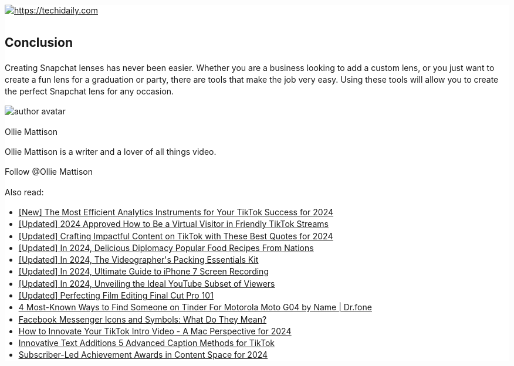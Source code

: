 
<a href="https://ephamedtechinc.pxf.io/c/5597632/2130529/26400" target="_top" id="2130529">
  <img src="//a.impactradius-go.com/display-ad/26400-2130529" border="0" alt="https://techidaily.com" width="728" height="90"/>
</a>
<img height="0" width="0" src="https://ephamedtechinc.pxf.io/i/5597632/2130529/26400" style="position:absolute;visibility:hidden;" border="0" />


## Conclusion

Creating Snapchat lenses has never been easier. Whether you are a business looking to add a custom lens, or you just want to create a fun lens for a graduation or party, there are tools that make the job very easy. Using these tools will allow you to create the perfect Snapchat lens for any occasion.

![author avatar](https://images.wondershare.com/filmora/article-images/ollie-mattison.jpg)

Ollie Mattison

Ollie Mattison is a writer and a lover of all things video.

Follow @Ollie Mattison

<ins class="adsbygoogle"
      style="display:block"
      data-ad-client="ca-pub-7571918770474297"
      data-ad-slot="8358498916"
      data-ad-format="auto"
      data-full-width-responsive="true"></ins>

<span class="atpl-alsoreadstyle">Also read:</span>
<div><ul>
<li><a href="https://tiktok-clips.techidaily.com/new-the-most-efficient-analytics-instruments-for-your-tiktok-success-for-2024/"><u>[New] The Most Efficient Analytics Instruments for Your TikTok Success for 2024</u></a></li>
<li><a href="https://tiktok-clips.techidaily.com/updated-2024-approved-how-to-be-a-virtual-visitor-in-friendly-tiktok-streams/"><u>[Updated] 2024 Approved How to Be a Virtual Visitor in Friendly TikTok Streams</u></a></li>
<li><a href="https://tiktok-clips.techidaily.com/updated-crafting-impactful-content-on-tiktok-with-these-best-quotes-for-2024/"><u>[Updated] Crafting Impactful Content on TikTok with These Best Quotes for 2024</u></a></li>
<li><a href="https://tiktok-clips.techidaily.com/updated-in-2024-delicious-diplomacy-popular-food-recipes-from-nations/"><u>[Updated] In 2024, Delicious Diplomacy Popular Food Recipes From Nations</u></a></li>
<li><a href="https://fox-http.techidaily.com/updated-in-2024-the-videographers-packing-essentials-kit/"><u>[Updated] In 2024, The Videographer's Packing Essentials Kit</u></a></li>
<li><a href="https://screen-recording.techidaily.com/updated-in-2024-ultimate-guide-to-iphone-7-screen-recording/"><u>[Updated] In 2024, Ultimate Guide to iPhone 7 Screen Recording</u></a></li>
<li><a href="https://youtube-webster.techidaily.com/ed-in-2024-unveiling-the-ideal-youtube-subset-of-viewers/"><u>[Updated] In 2024, Unveiling the Ideal YouTube Subset of Viewers</u></a></li>
<li><a href="https://extra-skills.techidaily.com/updated-perfecting-film-editing-final-cut-pro-101/"><u>[Updated] Perfecting Film Editing Final Cut Pro 101</u></a></li>
<li><a href="https://location-social.techidaily.com/4-most-known-ways-to-find-someone-on-tinder-for-motorola-moto-g04-by-name-drfone-by-drfone-virtual-android/"><u>4 Most-Known Ways to Find Someone on Tinder For Motorola Moto G04 by Name | Dr.fone</u></a></li>
<li><a href="https://facebook.techidaily.com/facebook-messenger-icons-and-symbols-what-do-they-mean/"><u>Facebook Messenger Icons and Symbols: What Do They Mean?</u></a></li>
<li><a href="https://tiktok-clips.techidaily.com/how-to-innovate-your-tiktok-intro-video-a-mac-perspective-for-2024/"><u>How to Innovate Your TikTok Intro Video - A Mac Perspective for 2024</u></a></li>
<li><a href="https://tiktok-clips.techidaily.com/innovative-text-additions-5-advanced-caption-methods-for-tiktok/"><u>Innovative Text Additions 5 Advanced Caption Methods for TikTok</u></a></li>
<li><a href="https://facebook-record-videos.techidaily.com/subscriber-led-achievement-awards-in-content-space-for-2024/"><u>Subscriber-Led Achievement Awards in Content Space for 2024</u></a></li>
